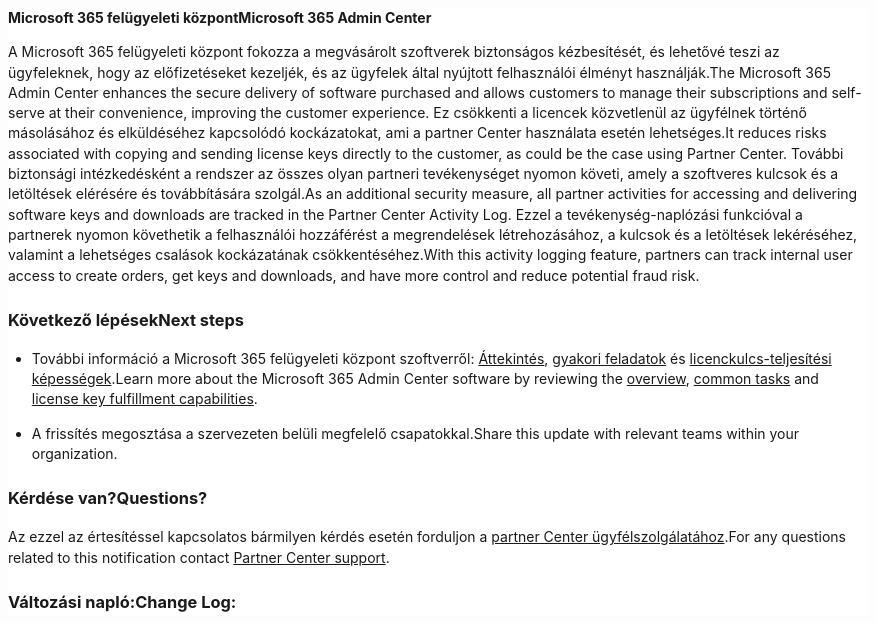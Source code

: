 <span data-ttu-id="a8b0b-123">**Microsoft 365 felügyeleti központ**</span><span class="sxs-lookup"><span data-stu-id="a8b0b-123">**Microsoft 365 Admin Center**</span></span>

<span data-ttu-id="a8b0b-124">A Microsoft 365 felügyeleti központ fokozza a megvásárolt szoftverek biztonságos kézbesítését, és lehetővé teszi az ügyfeleknek, hogy az előfizetéseket kezeljék, és az ügyfelek által nyújtott felhasználói élményt használják.</span><span class="sxs-lookup"><span data-stu-id="a8b0b-124">The Microsoft 365 Admin Center enhances the secure delivery of software purchased and allows customers to manage their subscriptions and self-serve at their convenience, improving the customer experience.</span></span> <span data-ttu-id="a8b0b-125">Ez csökkenti a licencek közvetlenül az ügyfélnek történő másolásához és elküldéséhez kapcsolódó kockázatokat, ami a partner Center használata esetén lehetséges.</span><span class="sxs-lookup"><span data-stu-id="a8b0b-125">It reduces risks associated with copying and sending license keys directly to the customer, as could be the case using Partner Center.</span></span> <span data-ttu-id="a8b0b-126">További biztonsági intézkedésként a rendszer az összes olyan partneri tevékenységet nyomon követi, amely a szoftveres kulcsok és a letöltések elérésére és továbbítására szolgál.</span><span class="sxs-lookup"><span data-stu-id="a8b0b-126">As an additional security measure, all partner activities for accessing and delivering software keys and downloads are tracked in the Partner Center Activity Log.</span></span> <span data-ttu-id="a8b0b-127">Ezzel a tevékenység-naplózási funkcióval a partnerek nyomon követhetik a felhasználói hozzáférést a megrendelések létrehozásához, a kulcsok és a letöltések lekéréséhez, valamint a lehetséges csalások kockázatának csökkentéséhez.</span><span class="sxs-lookup"><span data-stu-id="a8b0b-127">With this activity logging feature, partners can track internal user access to create orders, get keys and downloads, and have more control and reduce potential fraud risk.</span></span>

### <a name="next-steps"></a><span data-ttu-id="a8b0b-128">Következő lépések</span><span class="sxs-lookup"><span data-stu-id="a8b0b-128">Next steps</span></span>

- <span data-ttu-id="a8b0b-129">További információ a Microsoft 365 felügyeleti központ szoftverről: [Áttekintés](https://support.microsoft.com/office/admin-center-overview-fa715fa8-6eda-456d-b177-d1c156edd1b3), [gyakori feladatok](/microsoft-365/admin/admin-overview/about-the-admin-center?view=o365-worldwide&preserve-view=true) és [licenckulcs-teljesítési képességek](https://partner.microsoft.com/resources/detail/microsoft-365-admin-center-software-key-download-pdf).</span><span class="sxs-lookup"><span data-stu-id="a8b0b-129">Learn more about the Microsoft 365 Admin Center software by reviewing the [overview](https://support.microsoft.com/office/admin-center-overview-fa715fa8-6eda-456d-b177-d1c156edd1b3), [common tasks](/microsoft-365/admin/admin-overview/about-the-admin-center?view=o365-worldwide&preserve-view=true) and [license key fulfillment capabilities](https://partner.microsoft.com/resources/detail/microsoft-365-admin-center-software-key-download-pdf).</span></span>

- <span data-ttu-id="a8b0b-130">A frissítés megosztása a szervezeten belüli megfelelő csapatokkal.</span><span class="sxs-lookup"><span data-stu-id="a8b0b-130">Share this update with relevant teams within your organization.</span></span>

### <a name="questions"></a><span data-ttu-id="a8b0b-131">Kérdése van?</span><span class="sxs-lookup"><span data-stu-id="a8b0b-131">Questions?</span></span>

<span data-ttu-id="a8b0b-132">Az ezzel az értesítéssel kapcsolatos bármilyen kérdés esetén forduljon a [partner Center ügyfélszolgálatához](https://partner.microsoft.com/dashboard/support/referrals/servicerequests?category=referrals).</span><span class="sxs-lookup"><span data-stu-id="a8b0b-132">For any questions related to this notification contact [Partner Center support](https://partner.microsoft.com/dashboard/support/referrals/servicerequests?category=referrals).</span></span>

### <a name="change-log"></a><span data-ttu-id="a8b0b-133">Változási napló:</span><span class="sxs-lookup"><span data-stu-id="a8b0b-133">Change Log:</span></span>
